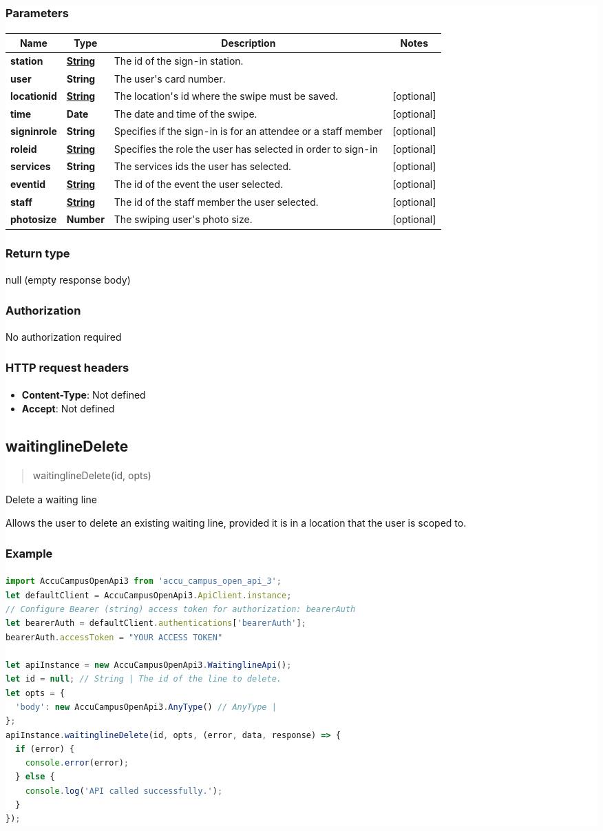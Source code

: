 ### Parameters


Name | Type | Description  | Notes
------------- | ------------- | ------------- | -------------
 **station** | [**String**](.md)| The id of the sign-in station. | 
 **user** | **String**| The user&#39;s card number. | 
 **locationid** | [**String**](.md)| The location&#39;s id where the swipe must be saved. | [optional] 
 **time** | **Date**| The date and time of the swipe. | [optional] 
 **signinrole** | **String**| Specifies if the sign-in is for an attendee or a staff member | [optional] 
 **roleid** | [**String**](.md)| Specifies the role the user has selected in order to sign-in | [optional] 
 **services** | **String**| The services ids the user has selected. | [optional] 
 **eventid** | [**String**](.md)| The id of the event the user selected. | [optional] 
 **staff** | [**String**](.md)| The id of the staff member the user selected. | [optional] 
 **photosize** | **Number**| The swiping user&#39;s photo size. | [optional] 

### Return type

null (empty response body)

### Authorization

No authorization required

### HTTP request headers

- **Content-Type**: Not defined
- **Accept**: Not defined


## waitinglineDelete

> waitinglineDelete(id, opts)

Delete a waiting line

Allows the user to delete an existing waiting line, provided it is in a location that the user is scoped to.

### Example

```javascript
import AccuCampusOpenApi3 from 'accu_campus_open_api_3';
let defaultClient = AccuCampusOpenApi3.ApiClient.instance;
// Configure Bearer (string) access token for authorization: bearerAuth
let bearerAuth = defaultClient.authentications['bearerAuth'];
bearerAuth.accessToken = "YOUR ACCESS TOKEN"

let apiInstance = new AccuCampusOpenApi3.WaitinglineApi();
let id = null; // String | The id of the line to delete.
let opts = {
  'body': new AccuCampusOpenApi3.AnyType() // AnyType | 
};
apiInstance.waitinglineDelete(id, opts, (error, data, response) => {
  if (error) {
    console.error(error);
  } else {
    console.log('API called successfully.');
  }
});
```
